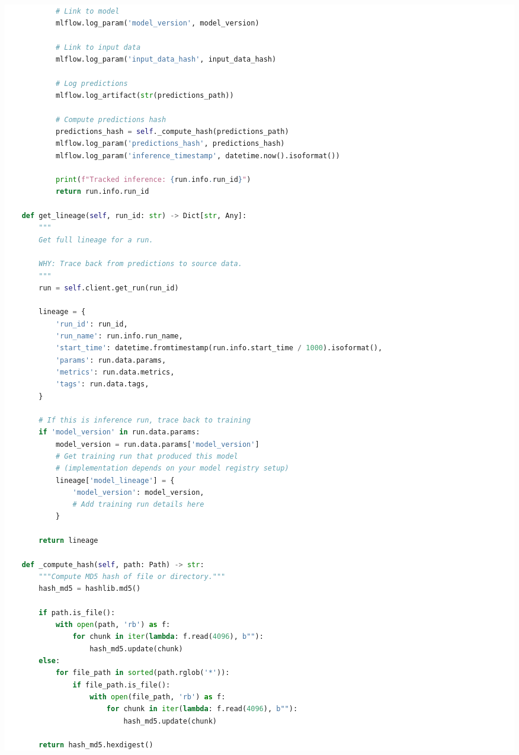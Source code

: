 ```python
            # Link to model
            mlflow.log_param('model_version', model_version)

            # Link to input data
            mlflow.log_param('input_data_hash', input_data_hash)

            # Log predictions
            mlflow.log_artifact(str(predictions_path))

            # Compute predictions hash
            predictions_hash = self._compute_hash(predictions_path)
            mlflow.log_param('predictions_hash', predictions_hash)
            mlflow.log_param('inference_timestamp', datetime.now().isoformat())

            print(f"Tracked inference: {run.info.run_id}")
            return run.info.run_id

    def get_lineage(self, run_id: str) -> Dict[str, Any]:
        """
        Get full lineage for a run.

        WHY: Trace back from predictions to source data.
        """
        run = self.client.get_run(run_id)

        lineage = {
            'run_id': run_id,
            'run_name': run.info.run_name,
            'start_time': datetime.fromtimestamp(run.info.start_time / 1000).isoformat(),
            'params': run.data.params,
            'metrics': run.data.metrics,
            'tags': run.data.tags,
        }

        # If this is inference run, trace back to training
        if 'model_version' in run.data.params:
            model_version = run.data.params['model_version']
            # Get training run that produced this model
            # (implementation depends on your model registry setup)
            lineage['model_lineage'] = {
                'model_version': model_version,
                # Add training run details here
            }

        return lineage

    def _compute_hash(self, path: Path) -> str:
        """Compute MD5 hash of file or directory."""
        hash_md5 = hashlib.md5()

        if path.is_file():
            with open(path, 'rb') as f:
                for chunk in iter(lambda: f.read(4096), b""):
                    hash_md5.update(chunk)
        else:
            for file_path in sorted(path.rglob('*')):
                if file_path.is_file():
                    with open(file_path, 'rb') as f:
                        for chunk in iter(lambda: f.read(4096), b""):
                            hash_md5.update(chunk)

        return hash_md5.hexdigest()

```